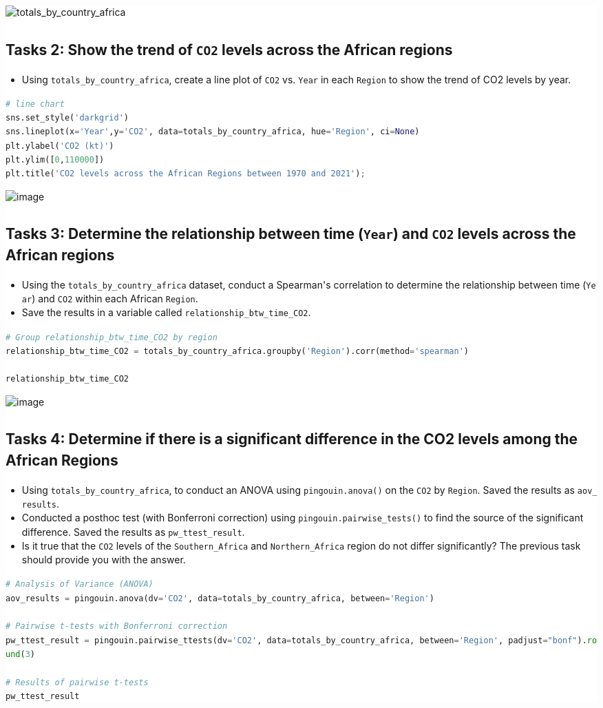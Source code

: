 ![totals_by_country_africa](https://github.com/mikeolaniyi/Climate_Change_and_Impacts_in_Africa/assets/120651356/8ac67ddc-e2bc-4bc3-860b-18ba7e20c2eb)



## Tasks 2: Show the trend of `CO2` levels across the African regions

- Using `totals_by_country_africa`, create a line plot of `CO2` vs. `Year` in each `Region` to show the trend of CO2 levels by year.

```python
# line chart
sns.set_style('darkgrid')
sns.lineplot(x='Year',y='CO2', data=totals_by_country_africa, hue='Region', ci=None)
plt.ylabel('CO2 (kt)')
plt.ylim([0,110000])
plt.title('CO2 levels across the African Regions between 1970 and 2021');
```

![image](https://github.com/mikeolaniyi/Climate_Change_and_Impacts_in_Africa/assets/120651356/750855f7-25bc-45db-a96f-0eee5a8cecd9)


## Tasks 3: Determine the relationship between time (`Year`) and `CO2` levels across the African regions

- Using the `totals_by_country_africa` dataset, conduct a Spearman's correlation to determine the relationship between time (`Year`) and `CO2` within each African `Region`.
- Save the results in a variable called `relationship_btw_time_CO2`.

```python
# Group relationship_btw_time_CO2 by region 
relationship_btw_time_CO2 = totals_by_country_africa.groupby('Region').corr(method='spearman')

relationship_btw_time_CO2
```

![image](https://github.com/mikeolaniyi/Climate_Change_and_Impacts_in_Africa/assets/120651356/5163e0e0-9a06-423c-b5fe-3e2867f0bc60)


## Tasks 4: Determine if there is a significant difference in the CO2 levels among the African Regions

- Using `totals_by_country_africa`, to conduct an ANOVA using `pingouin.anova()` on the `CO2` by `Region`. Saved the results as `aov_results`.
- Conducted a posthoc test (with Bonferroni correction) using `pingouin.pairwise_tests()` to find the source of the significant difference. Saved the results as `pw_ttest_result`.
- Is it true that the `CO2` levels of the `Southern_Africa` and `Northern_Africa` region do not differ significantly? The previous task should provide you with the answer.

```python
# Analysis of Variance (ANOVA)
aov_results = pingouin.anova(dv='CO2', data=totals_by_country_africa, between='Region')

# Pairwise t-tests with Bonferroni correction
pw_ttest_result = pingouin.pairwise_ttests(dv='CO2', data=totals_by_country_africa, between='Region', padjust="bonf").round(3)

# Results of pairwise t-tests
pw_ttest_result
```
